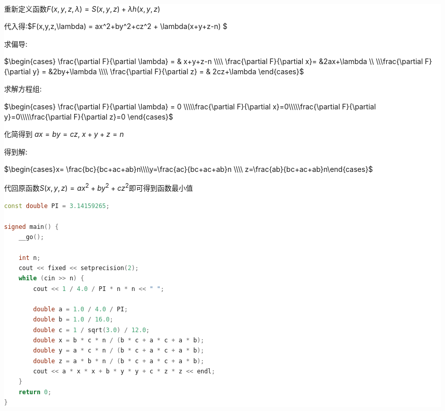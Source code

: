 

重新定义函数$F(x,y,z,\lambda) = S(x,y,z) + \lambda h(x,y,z)$

代入得:$F(x,y,z,\lambda) = ax^2+by^2+cz^2 + \lambda(x+y+z-n) $

求偏导:

$\begin{cases}  \frac{\partial F}{\partial \lambda} = & x+y+z-n \\\\ \frac{\partial F}{\partial x}= &2ax+\lambda \\ \\\frac{\partial F}{\partial y} = &2by+\lambda \\\\ \frac{\partial F}{\partial z} = & 2cz+\lambda \end{cases}$



求解方程组:

$\begin{cases} \frac{\partial F}{\partial \lambda} = 0 \\\\\frac{\partial F}{\partial x}=0\\\\\frac{\partial F}{\partial y}=0\\\\\frac{\partial F}{\partial z}=0 \end{cases}$

化简得到 $ax=by=cz$, $x+y+z=n$

得到解:

$\begin{cases}x= \frac{bc}{bc+ac+ab}n\\\\y=\frac{ac}{bc+ac+ab}n \\\\ z=\frac{ab}{bc+ac+ab}n\end{cases}$



代回原函数$S(x,y,z) = ax^2 + by^2+cz^2$即可得到函数最小值



```c++
const double PI = 3.14159265;
 
signed main() {
    __go();
 
    int n;
    cout << fixed << setprecision(2);
    while (cin >> n) {
        cout << 1 / 4.0 / PI * n * n << " ";
 
        double a = 1.0 / 4.0 / PI;
        double b = 1.0 / 16.0;
        double c = 1 / sqrt(3.0) / 12.0;
        double x = b * c * n / (b * c + a * c + a * b);
        double y = a * c * n / (b * c + a * c + a * b);
        double z = a * b * n / (b * c + a * c + a * b);
        cout << a * x * x + b * y * y + c * z * z << endl;
    }
    return 0;
}
```







